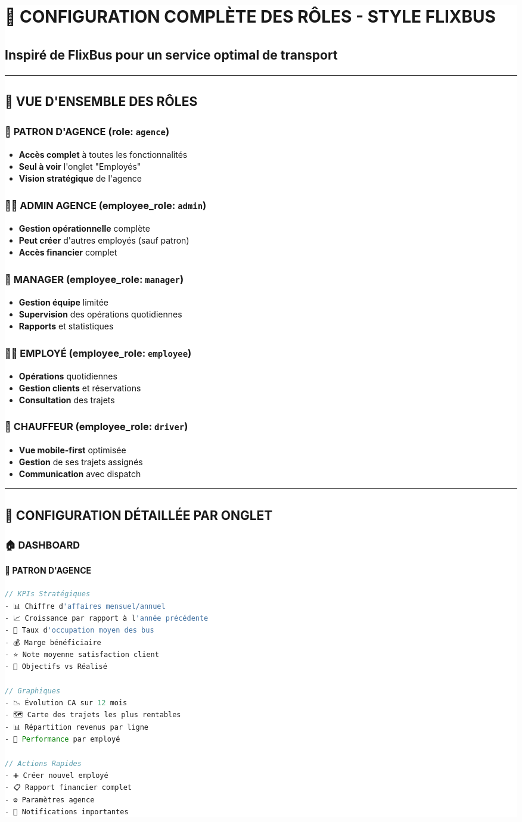 # 🚌 CONFIGURATION COMPLÈTE DES RÔLES - STYLE FLIXBUS
## Inspiré de FlixBus pour un service optimal de transport

---

## 🎯 **VUE D'ENSEMBLE DES RÔLES**

### 🏢 **PATRON D'AGENCE** (role: `agence`)
- **Accès complet** à toutes les fonctionnalités
- **Seul à voir** l'onglet "Employés"
- **Vision stratégique** de l'agence

### 👨‍💼 **ADMIN AGENCE** (employee_role: `admin`)
- **Gestion opérationnelle** complète
- **Peut créer** d'autres employés (sauf patron)
- **Accès financier** complet

### 👔 **MANAGER** (employee_role: `manager`)
- **Gestion équipe** limitée
- **Supervision** des opérations quotidiennes
- **Rapports** et statistiques

### 👨‍💻 **EMPLOYÉ** (employee_role: `employee`)
- **Opérations** quotidiennes
- **Gestion clients** et réservations
- **Consultation** des trajets

### 🚐 **CHAUFFEUR** (employee_role: `driver`)
- **Vue mobile-first** optimisée
- **Gestion** de ses trajets assignés
- **Communication** avec dispatch

---

## 📱 **CONFIGURATION DÉTAILLÉE PAR ONGLET**

### 🏠 **DASHBOARD**

#### 🏢 **PATRON D'AGENCE**
```jsx
// KPIs Stratégiques
- 📊 Chiffre d'affaires mensuel/annuel
- 📈 Croissance par rapport à l'année précédente
- 🚌 Taux d'occupation moyen des bus
- 💰 Marge bénéficiaire
- ⭐ Note moyenne satisfaction client
- 🎯 Objectifs vs Réalisé

// Graphiques
- 📉 Évolution CA sur 12 mois
- 🗺️ Carte des trajets les plus rentables
- 📊 Répartition revenus par ligne
- 👥 Performance par employé

// Actions Rapides
- ➕ Créer nouvel employé
- 📋 Rapport financier complet
- ⚙️ Paramètres agence
- 🔔 Notifications importantes
```